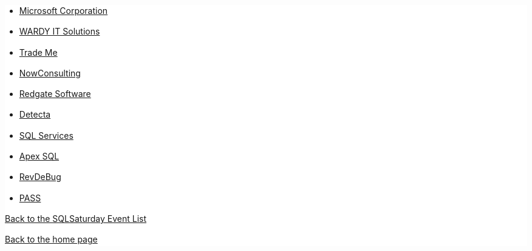 - [Microsoft Corporation](https://www.microsoft.com/en-us/server-cloud/products/sql-server/)
 
- [WARDY IT Solutions](http://www.wardyit.com)
 
- [Trade Me](http://www.trademe.co.nz)
 
- [NowConsulting](https://www.nowconsulting.co.nz/)
 
- [Redgate Software](http://www.red-gate.com/)
 
- [Detecta](https://www.detecta.io)
 
- [SQL Services](https://www.sqlservices.com)
 
- [Apex SQL](http://www.apexsql.com)
 
- [RevDeBug](https://revdebug.com)
 
- [PASS](http://www.pass.org)
 
[Back to the SQLSaturday Event List](/past)
 
[Back to the home page](/index)
 
